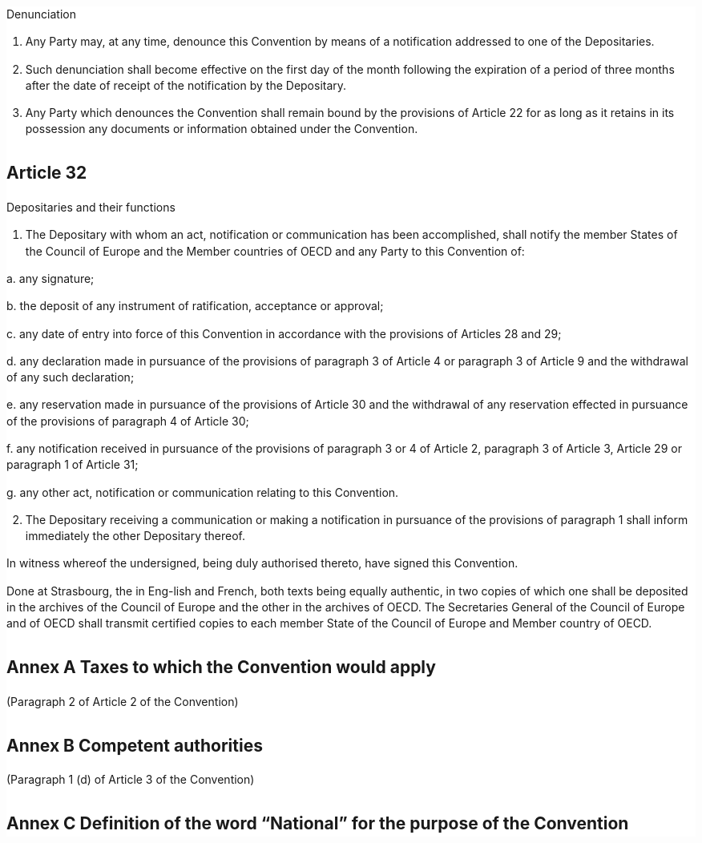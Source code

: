Denunciation

1. Any Party may, at any time, denounce this Convention by means of a notification addressed to one of the Depositaries.

2. Such denunciation shall become effective on the first day of the month following the expiration of a period of three months after the date of receipt of the notification by the Depositary.

3. Any Party which denounces the Convention shall remain bound by the provisions of Article 22 for as long as it retains in its possession any documents or information obtained under the Convention.

## Article 32

Depositaries and their functions

1. The Depositary with whom an act, notification or communication has been accomplished, shall notify the member States of the Council of Europe and the Member countries of OECD and any Party to this Convention of:

a. any signature;

b. the deposit of any instrument of ratification, acceptance or approval;

c. any date of entry into force of this Convention in accordance with the provisions of Articles 28 and 29;

d. any declaration made in pursuance of the provisions of paragraph 3 of Article 4 or paragraph 3 of Article 9 and the withdrawal of any such declaration;

e. any reservation made in pursuance of the provisions of Article 30 and the withdrawal of any reservation effected in pursuance of the provisions of paragraph 4 of Article 30;

f. any notification received in pursuance of the provisions of paragraph 3 or 4 of Article 2, paragraph 3 of Article 3, Article 29 or paragraph 1 of Article 31;

g. any other act, notification or communication relating to this Convention.

2. The Depositary receiving a communication or making a notification in pursuance of the provisions of paragraph 1 shall inform immediately the other Depositary thereof.

In witness whereof the undersigned, being duly authorised thereto, have signed this Convention.

Done at Strasbourg, the  in Eng-lish and French, both texts being equally authentic, in two copies of which one shall be deposited in the archives of the Council of Europe and the other in the archives of OECD. The Secretaries General of the Council of Europe and of OECD shall transmit certified copies to each member State of the Council of Europe and Member country of OECD.

## Annex A         Taxes to which the Convention would apply

(Paragraph 2 of Article 2 of the Convention)

## Annex B         Competent authorities

(Paragraph 1 (d) of Article 3 of the Convention)

## Annex C         Definition of the word “National” for the purpose of the Convention
